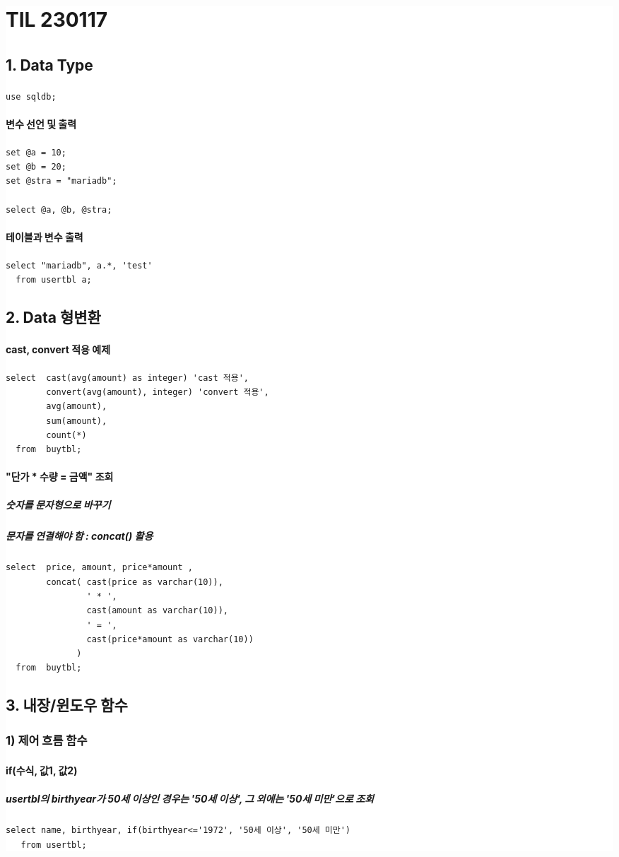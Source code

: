 # TIL 230117
## 1. Data Type

```
use sqldb;
```

#### 변수 선언 및 출력
```
set @a = 10;
set @b = 20;
set @stra = "mariadb";

select @a, @b, @stra;
```

#### 테이블과 변수 출력
```
select "mariadb", a.*, 'test'
  from usertbl a;
  ```
  
## 2. Data 형변환
#### cast, convert 적용 예제
```
select	cast(avg(amount) as integer) 'cast 적용',
		convert(avg(amount), integer) 'convert 적용',
		avg(amount),
		sum(amount),
		count(*)
  from	buytbl;
```

#### "단가 * 수량 = 금액" 조회
##### 숫자를 문자형으로 바꾸기
##### 문자를 연결해야 함 : concat() 활용
```
select	price, amount, price*amount ,
		concat(	cast(price as varchar(10)),
				' * ',
				cast(amount as varchar(10)),
				' = ',
				cast(price*amount as varchar(10))
			  )
  from	buytbl;
```

## 3. 내장/윈도우 함수
### 1) 제어 흐름 함수
#### if(수식, 값1, 값2)
##### usertbl의 birthyear가 50세 이상인 경우는 '50세 이상', 그 외에는 '50세 미만'으로 조회
```
select name, birthyear, if(birthyear<='1972', '50세 이상', '50세 미만')
   from usertbl;
   ```
 